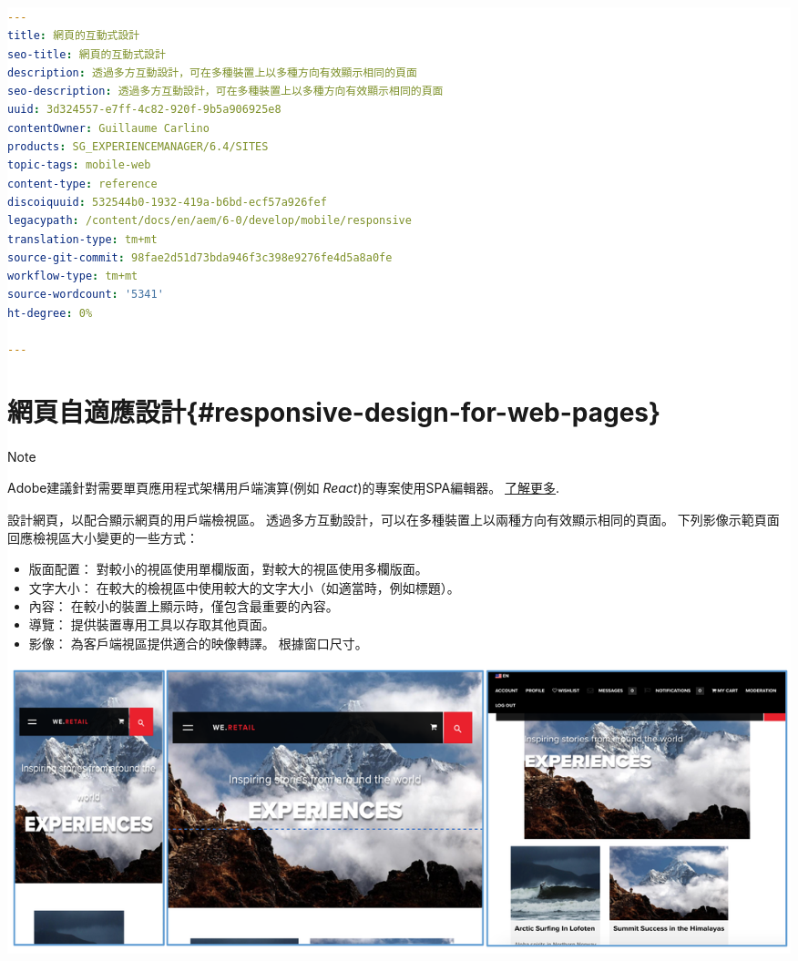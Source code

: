 ```yaml
---
title: 網頁的互動式設計
seo-title: 網頁的互動式設計
description: 透過多方互動設計，可在多種裝置上以多種方向有效顯示相同的頁面
seo-description: 透過多方互動設計，可在多種裝置上以多種方向有效顯示相同的頁面
uuid: 3d324557-e7ff-4c82-920f-9b5a906925e8
contentOwner: Guillaume Carlino
products: SG_EXPERIENCEMANAGER/6.4/SITES
topic-tags: mobile-web
content-type: reference
discoiquuid: 532544b0-1932-419a-b6bd-ecf57a926fef
legacypath: /content/docs/en/aem/6-0/develop/mobile/responsive
translation-type: tm+mt
source-git-commit: 98fae2d51d73bda946f3c398e9276fe4d5a8a0fe
workflow-type: tm+mt
source-wordcount: '5341'
ht-degree: 0%

---
```



# 網頁自適應設計{#responsive-design-for-web-pages}

>[!NOTE]
>
>Adobe建議針對需要單頁應用程式架構用戶端演算(例如 _React_)的專案使用SPA編輯器。 [了解更多](/help/sites-developing/spa-overview.md).


設計網頁，以配合顯示網頁的用戶端檢視區。 透過多方互動設計，可以在多種裝置上以兩種方向有效顯示相同的頁面。 下列影像示範頁面回應檢視區大小變更的一些方式：

* 版面配置： 對較小的視區使用單欄版面，對較大的視區使用多欄版面。
* 文字大小： 在較大的檢視區中使用較大的文字大小（如適當時，例如標題）。
* 內容： 在較小的裝置上顯示時，僅包含最重要的內容。
* 導覽： 提供裝置專用工具以存取其他頁面。
* 影像： 為客戶端視區提供適合的映像轉譯。 根據窗口尺寸。

![chlimage_1-4](assets/chlimage_1-4.png)
